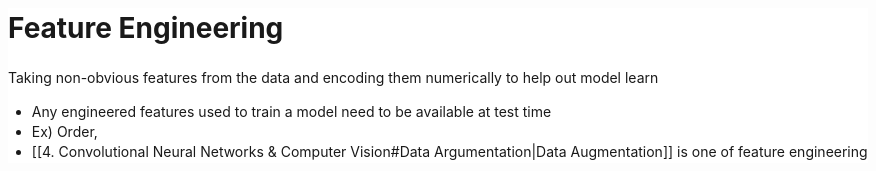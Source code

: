 # Feature Engineering
Taking non-obvious features from the data and encoding them numerically to help out model learn
- Any engineered features used to train a model need to be available at test time
- Ex) Order, 
- [[4. Convolutional Neural Networks & Computer Vision#Data Argumentation|Data Augmentation]] is one of feature engineering

